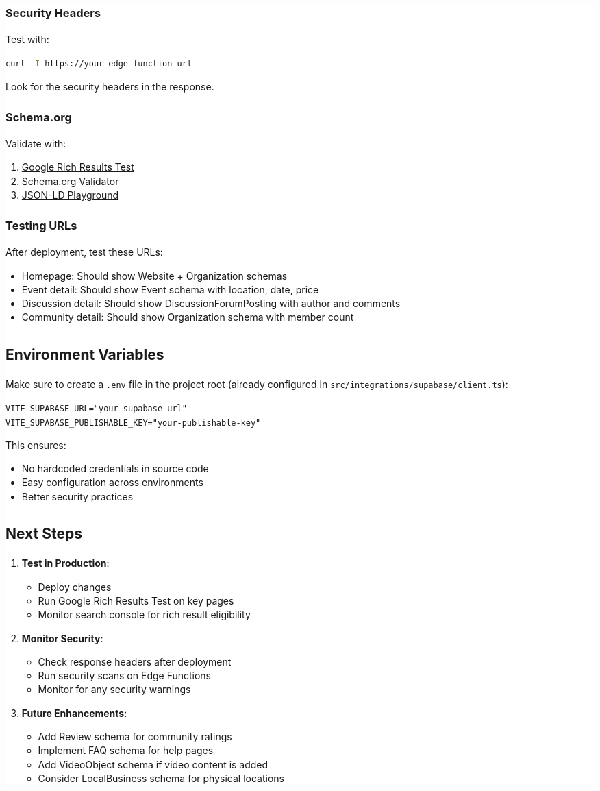 ### Security Headers
Test with:
```bash
curl -I https://your-edge-function-url
```

Look for the security headers in the response.

### Schema.org
Validate with:
1. [Google Rich Results Test](https://search.google.com/test/rich-results)
2. [Schema.org Validator](https://validator.schema.org/)
3. [JSON-LD Playground](https://json-ld.org/playground/)

### Testing URLs
After deployment, test these URLs:
- Homepage: Should show Website + Organization schemas
- Event detail: Should show Event schema with location, date, price
- Discussion detail: Should show DiscussionForumPosting with author and comments
- Community detail: Should show Organization schema with member count

## Environment Variables

Make sure to create a `.env` file in the project root (already configured in `src/integrations/supabase/client.ts`):

```env
VITE_SUPABASE_URL="your-supabase-url"
VITE_SUPABASE_PUBLISHABLE_KEY="your-publishable-key"
```

This ensures:
- No hardcoded credentials in source code
- Easy configuration across environments
- Better security practices

## Next Steps

1. **Test in Production**:
   - Deploy changes
   - Run Google Rich Results Test on key pages
   - Monitor search console for rich result eligibility

2. **Monitor Security**:
   - Check response headers after deployment
   - Run security scans on Edge Functions
   - Monitor for any security warnings

3. **Future Enhancements**:
   - Add Review schema for community ratings
   - Implement FAQ schema for help pages
   - Add VideoObject schema if video content is added
   - Consider LocalBusiness schema for physical locations

